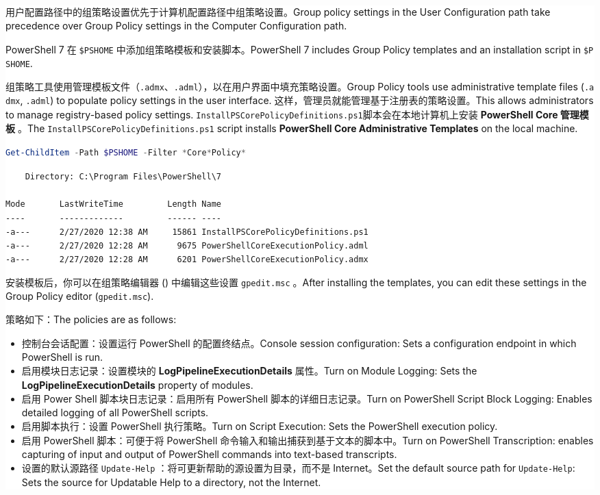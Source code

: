 <span data-ttu-id="9c353-110">用户配置路径中的组策略设置优先于计算机配置路径中组策略设置。</span><span class="sxs-lookup"><span data-stu-id="9c353-110">Group policy settings in the User Configuration path take precedence over Group Policy settings in the Computer Configuration path.</span></span>

<span data-ttu-id="9c353-111">PowerShell 7 在 `$PSHOME` 中添加组策略模板和安装脚本。</span><span class="sxs-lookup"><span data-stu-id="9c353-111">PowerShell 7 includes Group Policy templates and an installation script in `$PSHOME`.</span></span>

<span data-ttu-id="9c353-112">组策略工具使用管理模板文件（`.admx`、`.adml`），以在用户界面中填充策略设置。</span><span class="sxs-lookup"><span data-stu-id="9c353-112">Group Policy tools use administrative template files (`.admx`, `.adml`) to populate policy settings in the user interface.</span></span> <span data-ttu-id="9c353-113">这样，管理员就能管理基于注册表的策略设置。</span><span class="sxs-lookup"><span data-stu-id="9c353-113">This allows administrators to manage registry-based policy settings.</span></span> <span data-ttu-id="9c353-114">`InstallPSCorePolicyDefinitions.ps1`脚本会在本地计算机上安装 **PowerShell Core 管理模板** 。</span><span class="sxs-lookup"><span data-stu-id="9c353-114">The `InstallPSCorePolicyDefinitions.ps1` script installs **PowerShell Core Administrative Templates** on the local machine.</span></span>

```powershell
Get-ChildItem -Path $PSHOME -Filter *Core*Policy*
```

```Output
    Directory: C:\Program Files\PowerShell\7

Mode       LastWriteTime         Length Name
----       -------------         ------ ----
-a---      2/27/2020 12:38 AM     15861 InstallPSCorePolicyDefinitions.ps1
-a---      2/27/2020 12:28 AM      9675 PowerShellCoreExecutionPolicy.adml
-a---      2/27/2020 12:28 AM      6201 PowerShellCoreExecutionPolicy.admx
```

<span data-ttu-id="9c353-115">安装模板后，你可以在组策略编辑器 () 中编辑这些设置 `gpedit.msc` 。</span><span class="sxs-lookup"><span data-stu-id="9c353-115">After installing the templates, you can edit these settings in the Group Policy editor (`gpedit.msc`).</span></span>

<span data-ttu-id="9c353-116">策略如下：</span><span class="sxs-lookup"><span data-stu-id="9c353-116">The policies are as follows:</span></span>

- <span data-ttu-id="9c353-117">控制台会话配置：设置运行 PowerShell 的配置终结点。</span><span class="sxs-lookup"><span data-stu-id="9c353-117">Console session configuration: Sets a configuration endpoint in which PowerShell is run.</span></span>
- <span data-ttu-id="9c353-118">启用模块日志记录：设置模块的 **LogPipelineExecutionDetails** 属性。</span><span class="sxs-lookup"><span data-stu-id="9c353-118">Turn on Module Logging: Sets the **LogPipelineExecutionDetails** property of modules.</span></span>
- <span data-ttu-id="9c353-119">启用 Power Shell 脚本块日志记录：启用所有 PowerShell 脚本的详细日志记录。</span><span class="sxs-lookup"><span data-stu-id="9c353-119">Turn on PowerShell Script Block Logging: Enables detailed logging of all PowerShell scripts.</span></span>
- <span data-ttu-id="9c353-120">启用脚本执行：设置 PowerShell 执行策略。</span><span class="sxs-lookup"><span data-stu-id="9c353-120">Turn on Script Execution: Sets the PowerShell execution policy.</span></span>
- <span data-ttu-id="9c353-121">启用 PowerShell 脚本：可便于将 PowerShell 命令输入和输出捕获到基于文本的脚本中。</span><span class="sxs-lookup"><span data-stu-id="9c353-121">Turn on PowerShell Transcription: enables capturing of input and output of PowerShell commands into text-based transcripts.</span></span>
- <span data-ttu-id="9c353-122">设置的默认源路径 `Update-Help` ：将可更新帮助的源设置为目录，而不是 Internet。</span><span class="sxs-lookup"><span data-stu-id="9c353-122">Set the default source path for `Update-Help`: Sets the source for Updatable Help to a directory, not the Internet.</span></span>

